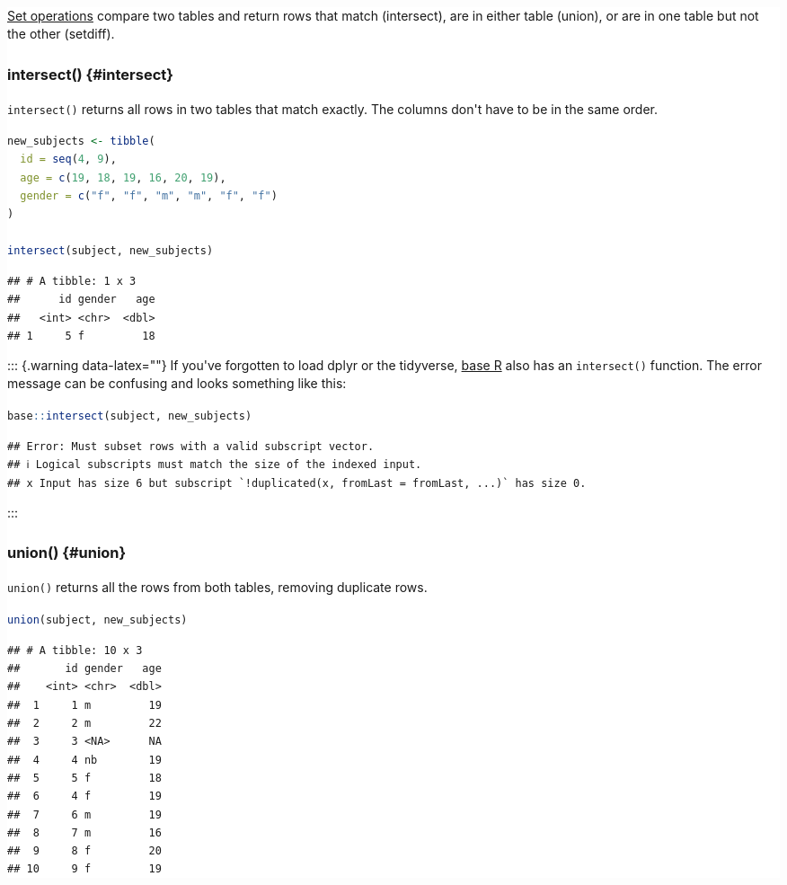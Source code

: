 <a class='glossary' target='_blank' title='Functions that compare two tables and return rows that match (intersect), are in either table (union), or are in one table but not the other (setdiff).' href='https://psyteachr.github.io/glossary/s#set-operations'>Set operations</a> compare two tables and return rows that match (intersect), are in either table (union), or are in one table but not the other (setdiff).

### intersect() {#intersect}

`intersect()` returns all rows in two tables that match exactly. The columns don't have to be in the same order.


```r
new_subjects <- tibble(
  id = seq(4, 9),
  age = c(19, 18, 19, 16, 20, 19),
  gender = c("f", "f", "m", "m", "f", "f")
)

intersect(subject, new_subjects)
```

```
## # A tibble: 1 x 3
##      id gender   age
##   <int> <chr>  <dbl>
## 1     5 f         18
```

::: {.warning data-latex=""}
If you've forgotten to load dplyr or the tidyverse, <a class='glossary' target='_blank' title='The set of R functions that come with a basic installation of R, before you add external packages' href='https://psyteachr.github.io/glossary/b#base-r'>base R</a> also has an `intersect()` function. The error message can be confusing and looks something like this:


```r
base::intersect(subject, new_subjects)
```

```
## Error: Must subset rows with a valid subscript vector.
## ℹ Logical subscripts must match the size of the indexed input.
## x Input has size 6 but subscript `!duplicated(x, fromLast = fromLast, ...)` has size 0.
```
:::

### union() {#union}

`union()` returns all the rows from both tables, removing duplicate rows.


```r
union(subject, new_subjects)
```

```
## # A tibble: 10 x 3
##       id gender   age
##    <int> <chr>  <dbl>
##  1     1 m         19
##  2     2 m         22
##  3     3 <NA>      NA
##  4     4 nb        19
##  5     5 f         18
##  6     4 f         19
##  7     6 m         19
##  8     7 m         16
##  9     8 f         20
## 10     9 f         19
```